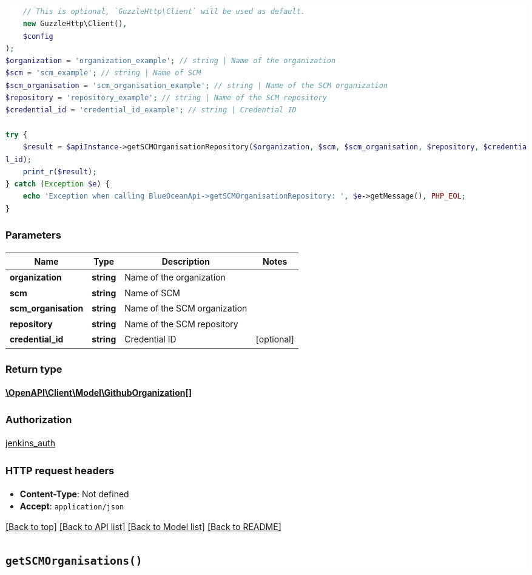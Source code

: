 ```php
    // This is optional, `GuzzleHttp\Client` will be used as default.
    new GuzzleHttp\Client(),
    $config
);
$organization = 'organization_example'; // string | Name of the organization
$scm = 'scm_example'; // string | Name of SCM
$scm_organisation = 'scm_organisation_example'; // string | Name of the SCM organization
$repository = 'repository_example'; // string | Name of the SCM repository
$credential_id = 'credential_id_example'; // string | Credential ID

try {
    $result = $apiInstance->getSCMOrganisationRepository($organization, $scm, $scm_organisation, $repository, $credential_id);
    print_r($result);
} catch (Exception $e) {
    echo 'Exception when calling BlueOceanApi->getSCMOrganisationRepository: ', $e->getMessage(), PHP_EOL;
}
```

### Parameters

| Name | Type | Description  | Notes |
| ------------- | ------------- | ------------- | ------------- |
| **organization** | **string**| Name of the organization | |
| **scm** | **string**| Name of SCM | |
| **scm_organisation** | **string**| Name of the SCM organization | |
| **repository** | **string**| Name of the SCM repository | |
| **credential_id** | **string**| Credential ID | [optional] |

### Return type

[**\OpenAPI\Client\Model\GithubOrganization[]**](../Model/GithubOrganization.md)

### Authorization

[jenkins_auth](../../README.md#jenkins_auth)

### HTTP request headers

- **Content-Type**: Not defined
- **Accept**: `application/json`

[[Back to top]](#) [[Back to API list]](../../README.md#endpoints)
[[Back to Model list]](../../README.md#models)
[[Back to README]](../../README.md)

## `getSCMOrganisations()`
